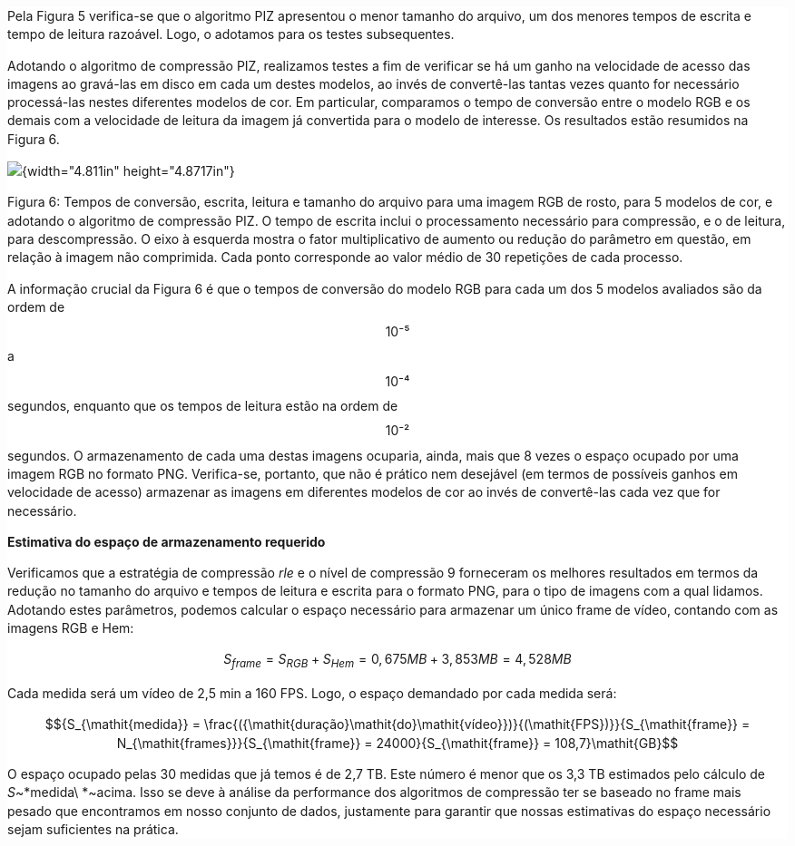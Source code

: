 Pela Figura 5 verifica-se que o algoritmo PIZ apresentou o menor tamanho
do arquivo, um dos menores tempos de escrita e tempo de leitura
razoável. Logo, o adotamos para os testes subsequentes.

Adotando o algoritmo de compressão PIZ, realizamos testes a fim de
verificar se há um ganho na velocidade de acesso das imagens ao
gravá-las em disco em cada um destes modelos, ao invés de convertê-las
tantas vezes quanto for necessário processá-las nestes diferentes
modelos de cor. Em particular, comparamos o tempo de conversão entre o
modelo RGB e os demais com a velocidade de leitura da imagem já
convertida para o modelo de interesse. Os resultados estão resumidos na
Figura 6.

![](Pictures/10000201000003200000032ABC56FF3DC3EB6DA4.png){width="4.811in"
height="4.8717in"}

Figura 6: Tempos de conversão, escrita, leitura e tamanho do arquivo
para uma imagem RGB de rosto, para 5 modelos de cor, e adotando o
algoritmo de compressão PIZ. O tempo de escrita inclui o processamento
necessário para compressão, e o de leitura, para descompressão. O eixo à
esquerda mostra o fator multiplicativo de aumento ou redução do
parâmetro em questão, em relação à imagem não comprimida. Cada ponto
corresponde ao valor médio de 30 repetições de cada processo.

A informação crucial da Figura 6 é que o tempos de conversão do modelo
RGB para cada um dos 5 modelos avaliados são da ordem de $$10⁻⁵$$ a
$$10⁻⁴$$ segundos, enquanto que os tempos de leitura estão na ordem de
$$10⁻²$$ segundos. O armazenamento de cada uma destas imagens ocuparia,
ainda, mais que 8 vezes o espaço ocupado por uma imagem RGB no formato
PNG. Verifica-se, portanto, que não é prático nem desejável (em termos
de possíveis ganhos em velocidade de acesso) armazenar as imagens em
diferentes modelos de cor ao invés de convertê-las cada vez que for
necessário.

**Estimativa do espaço de armazenamento requerido**

Verificamos que a estratégia de compressão *rle* e o nível de compressão
9 forneceram os melhores resultados em termos da redução no tamanho do
arquivo e tempos de leitura e escrita para o formato PNG, para o tipo de
imagens com a qual lidamos. Adotando estes parâmetros, podemos calcular
o espaço necessário para armazenar um único frame de vídeo, contando com
as imagens RGB e Hem:

$${S_{\mathit{frame}} = {S_{\mathit{RGB}} + S_{\mathit{Hem}}} = 0,675}{\mathit{MB} + 3,853}{\mathit{MB} = 4,528}\mathit{MB}$$

Cada medida será um vídeo de 2,5 min a 160 FPS. Logo, o espaço demandado
por cada medida será:

$${S_{\mathit{medida}} = \frac{({\mathit{duração}\mathit{do}\mathit{vídeo}})}{(\mathit{FPS})}}{S_{\mathit{frame}} = N_{\mathit{frames}}}{S_{\mathit{frame}} = 24000}{S_{\mathit{frame}} = 108,7}\mathit{GB}$$

O espaço ocupado pelas 30 medidas que já temos é de 2,7 TB. Este número
é menor que os 3,3 TB estimados pelo cálculo de *S*~*medida\ *~acima.
Isso se deve à análise da performance dos algoritmos de compressão ter
se baseado no frame mais pesado que encontramos em nosso conjunto de
dados, justamente para garantir que nossas estimativas do espaço
necessário sejam suficientes na prática.
